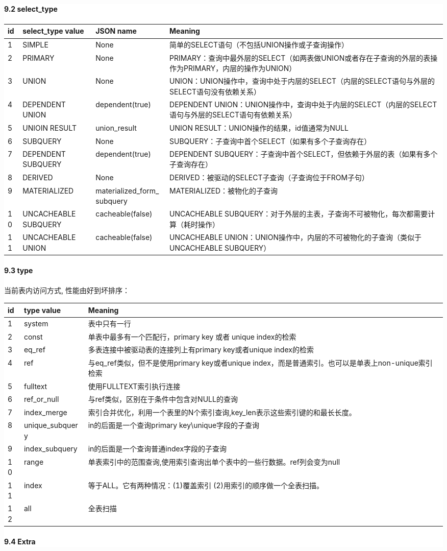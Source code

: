 #### 9.2 select_type

| id   | select_type value    | JSON name                  | Meaning                                                      |
| :--- | :------------------- | :------------------------- | :----------------------------------------------------------- |
| 1    | SIMPLE               | None                       | 简单的SELECT语句（不包括UNION操作或子查询操作）              |
| 2    | PRIMARY              | None                       | PRIMARY：查询中最外层的SELECT（如两表做UNION或者存在子查询的外层的表操作为PRIMARY，内层的操作为UNION） |
| 3    | UNION                | None                       | UNION：UNION操作中，查询中处于内层的SELECT（内层的SELECT语句与外层的SELECT语句没有依赖关系） |
| 4    | DEPENDENT UNION      | dependent(true)            | DEPENDENT UNION：UNION操作中，查询中处于内层的SELECT（内层的SELECT语句与外层的SELECT语句有依赖关系） |
| 5    | UNIOIN RESULT        | union_result               | UNION RESULT：UNION操作的结果，id值通常为NULL                |
| 6    | SUBQUERY             | None                       | SUBQUERY：子查询中首个SELECT（如果有多个子查询存在）         |
| 7    | DEPENDENT SUBQUERY   | dependent(true)            | DEPENDENT SUBQUERY：子查询中首个SELECT，但依赖于外层的表（如果有多个子查询存在） |
| 8    | DERIVED              | None                       | DERIVED：被驱动的SELECT子查询（子查询位于FROM子句）          |
| 9    | MATERIALIZED         | materialized_form_subquery | MATERIALIZED：被物化的子查询                                 |
| 10   | UNCACHEABLE SUBQUERY | cacheable(false)           | UNCACHEABLE SUBQUERY：对于外层的主表，子查询不可被物化，每次都需要计算（耗时操作） |
| 11   | UNCACHEABLE UNION    | cacheable(false)           | UNCACHEABLE UNION：UNION操作中，内层的不可被物化的子查询（类似于UNCACHEABLE SUBQUERY） |

#### 9.3 type
当前表内访问方式, 性能由好到坏排序：

| id   | type value      | Meaning                                                      |
| :--- | :-------------- | :----------------------------------------------------------- |
| 1    | system          | 表中只有一行                                                 |
| 2    | const           | 单表中最多有一个匹配行，primary key 或者 unique index的检索  |
| 3    | eq_ref          | 多表连接中被驱动表的连接列上有primary key或者unique index的检索 |
| 4    | ref             | 与eq_ref类似，但不是使用primary key或者unique index，而是普通索引。也可以是单表上non-unique索引检索 |
| 5    | fulltext        | 使用FULLTEXT索引执行连接                                     |
| 6    | ref_or_null     | 与ref类似，区别在于条件中包含对NULL的查询                    |
| 7    | index_merge     | 索引合并优化，利用一个表里的N个索引查询,key_len表示这些索引键的和最长长度。 |
| 8    | unique_subquery | in的后面是一个查询primary key\unique字段的子查询             |
| 9    | index_subquery  | in的后面是一个查询普通index字段的子查询                      |
| 10   | range           | 单表索引中的范围查询,使用索引查询出单个表中的一些行数据。ref列会变为null |
| 11   | index           | 等于ALL。它有两种情况：(1)覆盖索引 (2)用索引的顺序做一个全表扫描。 |
| 12   | all             | 全表扫描                                                     |


#### 9.4  Extra
